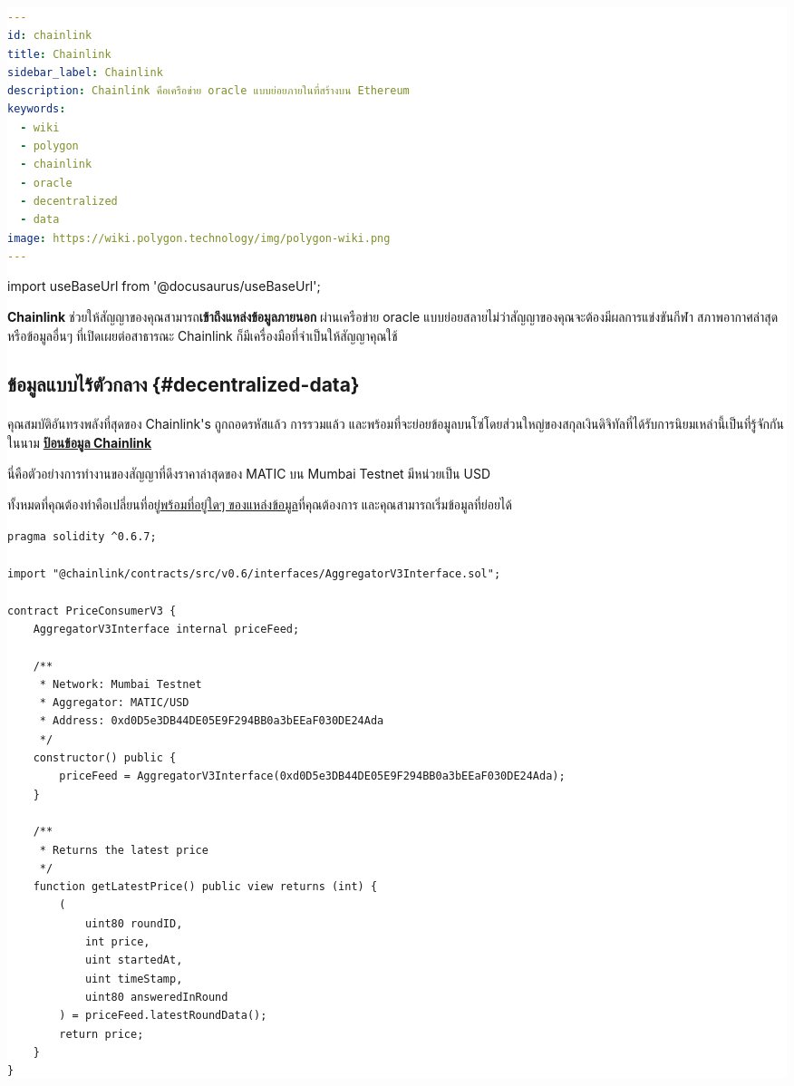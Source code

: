 ```yaml
---
id: chainlink
title: Chainlink
sidebar_label: Chainlink
description: Chainlink คือเครือข่าย oracle แบบย่อยภายในที่สร้างบน Ethereum
keywords:
  - wiki
  - polygon
  - chainlink
  - oracle
  - decentralized
  - data
image: https://wiki.polygon.technology/img/polygon-wiki.png
---
```


import useBaseUrl from '@docusaurus/useBaseUrl';

**Chainlink** ช่วยให้สัญญาของคุณสามารถ**เข้าถึงแหล่งข้อมูลภายนอก** ผ่านเครือข่าย oracle แบบย่อยสลายไม่ว่าสัญญาของคุณจะต้องมีผลการแข่งขันกีฬา สภาพอากาศล่าสุด หรือข้อมูลอื่นๆ ที่เปิดเผยต่อสาธารณะ Chainlink ก็มีเครื่องมือที่จำเป็นให้สัญญาคุณใช้

## ข้อมูลแบบไร้ตัวกลาง {#decentralized-data}

คุณสมบัติอันทรงพลังที่สุดของ Chainlink's ถูกถอดรหัสแล้ว การรวมแล้ว และพร้อมที่จะย่อยข้อมูลบนโซ่โดยส่วนใหญ่ของสกุลเงินดิจิทัลที่ได้รับการนิยมเหล่านี้เป็นที่รู้จักกันในนาม [**ป้อนข้อมูล Chainlink**](https://docs.chain.link/docs/using-chainlink-reference-contracts)

นี่คือตัวอย่างการทำงานของสัญญาที่ดึงราคาล่าสุดของ MATIC บน Mumbai Testnet มีหน่วยเป็น USD

ทั้งหมดที่คุณต้องทำคือเปลี่ยนที่อยู่[พร้อมที่อยู่ใดๆ ของแหล่งข้อมูล](https://docs.chain.link/docs/matic-addresses#config)ที่คุณต้องการ และคุณสามารถเริ่มข้อมูลที่ย่อยได้

```
pragma solidity ^0.6.7;

import "@chainlink/contracts/src/v0.6/interfaces/AggregatorV3Interface.sol";

contract PriceConsumerV3 {
    AggregatorV3Interface internal priceFeed;

    /**
     * Network: Mumbai Testnet
     * Aggregator: MATIC/USD
     * Address: 0xd0D5e3DB44DE05E9F294BB0a3bEEaF030DE24Ada
     */
    constructor() public {
        priceFeed = AggregatorV3Interface(0xd0D5e3DB44DE05E9F294BB0a3bEEaF030DE24Ada);
    }

    /**
     * Returns the latest price
     */
    function getLatestPrice() public view returns (int) {
        (
            uint80 roundID,
            int price,
            uint startedAt,
            uint timeStamp,
            uint80 answeredInRound
        ) = priceFeed.latestRoundData();
        return price;
    }
}
```